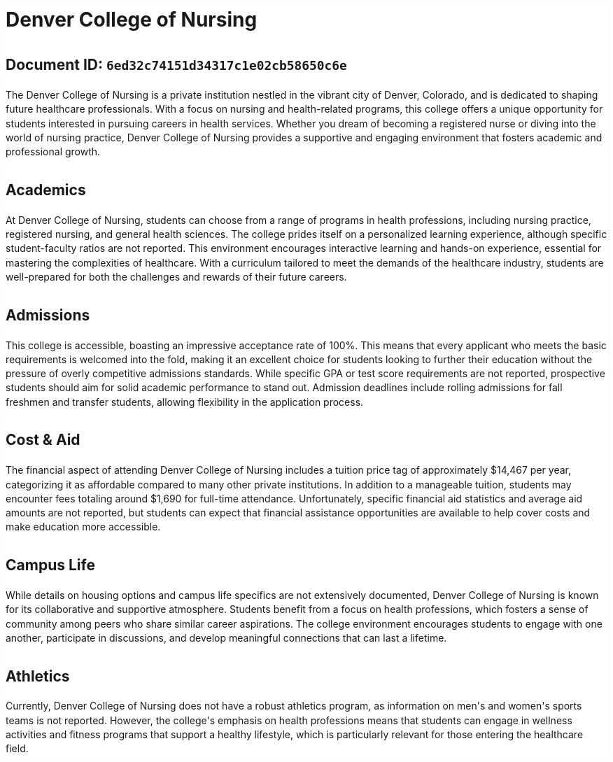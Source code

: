 # Denver College of Nursing

**Document ID:** `6ed32c74151d34317c1e02cb58650c6e`
---

The Denver College of Nursing is a private institution nestled in the vibrant city of Denver, Colorado, and is dedicated to shaping future healthcare professionals. With a focus on nursing and health-related programs, this college offers a unique opportunity for students interested in pursuing careers in health services. Whether you dream of becoming a registered nurse or diving into the world of nursing practice, Denver College of Nursing provides a supportive and engaging environment that fosters academic and professional growth.

## Academics
At Denver College of Nursing, students can choose from a range of programs in health professions, including nursing practice, registered nursing, and general health sciences. The college prides itself on a personalized learning experience, although specific student-faculty ratios are not reported. This environment encourages interactive learning and hands-on experience, essential for mastering the complexities of healthcare. With a curriculum tailored to meet the demands of the healthcare industry, students are well-prepared for both the challenges and rewards of their future careers.

## Admissions
This college is accessible, boasting an impressive acceptance rate of 100%. This means that every applicant who meets the basic requirements is welcomed into the fold, making it an excellent choice for students looking to further their education without the pressure of overly competitive admissions standards. While specific GPA or test score requirements are not reported, prospective students should aim for solid academic performance to stand out. Admission deadlines include rolling admissions for fall freshmen and transfer students, allowing flexibility in the application process.

## Cost & Aid
The financial aspect of attending Denver College of Nursing includes a tuition price tag of approximately $14,467 per year, categorizing it as affordable compared to many other private institutions. In addition to a manageable tuition, students may encounter fees totaling around $1,690 for full-time attendance. Unfortunately, specific financial aid statistics and average aid amounts are not reported, but students can expect that financial assistance opportunities are available to help cover costs and make education more accessible.

## Campus Life
While details on housing options and campus life specifics are not extensively documented, Denver College of Nursing is known for its collaborative and supportive atmosphere. Students benefit from a focus on health professions, which fosters a sense of community among peers who share similar career aspirations. The college environment encourages students to engage with one another, participate in discussions, and develop meaningful connections that can last a lifetime.

## Athletics
Currently, Denver College of Nursing does not have a robust athletics program, as information on men's and women's sports teams is not reported. However, the college's emphasis on health professions means that students can engage in wellness activities and fitness programs that support a healthy lifestyle, which is particularly relevant for those entering the healthcare field.
